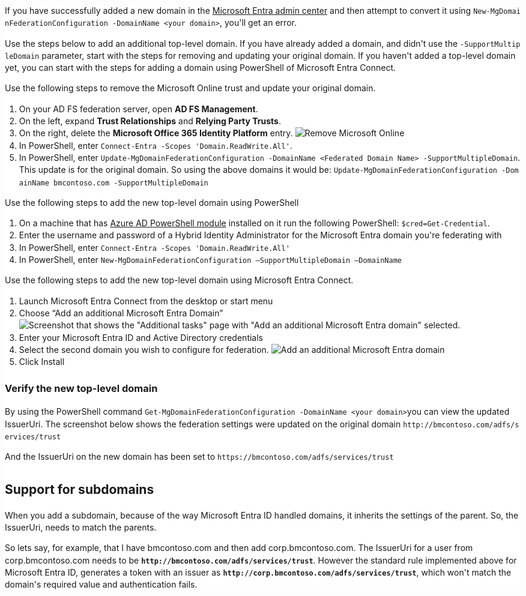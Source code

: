 If you have successfully added a new domain in the [Microsoft Entra admin center](https://entra.microsoft.com) and then attempt to convert it using `New-MgDomainFederationConfiguration -DomainName <your domain>`, you'll get an error.

Use the steps below to add an additional top-level domain. If you have already added a domain, and didn't use the `-SupportMultipleDomain` parameter, start with the steps for removing and updating your original domain. If you haven't added a top-level domain yet, you can start with the steps for adding a domain using PowerShell of Microsoft Entra Connect.

Use the following steps to remove the Microsoft Online trust and update your original domain.

1. On your AD FS federation server, open **AD FS Management**.
1. On the left, expand **Trust Relationships** and **Relying Party Trusts**.
1. On the right, delete the **Microsoft Office 365 Identity Platform** entry.
  ![Remove Microsoft Online](./media/how-to-connect-install-multiple-domains/trust4.png)
1. In PowerShell, enter `Connect-Entra -Scopes 'Domain.ReadWrite.All'`.
1. In PowerShell, enter `Update-MgDomainFederationConfiguration -DomainName <Federated Domain Name> -SupportMultipleDomain`. This update is for the original domain. So using the above domains it would be: `Update-MgDomainFederationConfiguration -DomainName bmcontoso.com -SupportMultipleDomain`

Use the following steps to add the new top-level domain using PowerShell

1. On a machine that has [Azure AD PowerShell module](/previous-versions/azure/jj151815(v=azure.100)) installed on it run the following PowerShell: `$cred=Get-Credential`.
2. Enter the username and password of a Hybrid Identity Administrator for the Microsoft Entra domain you're federating with
3. In PowerShell, enter `Connect-Entra -Scopes 'Domain.ReadWrite.All'`
4. In PowerShell, enter `New-MgDomainFederationConfiguration –SupportMultipleDomain –DomainName`

Use the following steps to add the new top-level domain using Microsoft Entra Connect.

1. Launch Microsoft Entra Connect from the desktop or start menu
2. Choose “Add an additional Microsoft Entra Domain”
  ![Screenshot that shows the "Additional tasks" page with "Add an additional Microsoft Entra domain" selected.](./media/how-to-connect-install-multiple-domains/add1.png)
3. Enter your Microsoft Entra ID and Active Directory credentials
4. Select the second domain you wish to configure for federation.
  ![Add an additional Microsoft Entra domain](./media/how-to-connect-install-multiple-domains/add2.png)
5. Click Install

### Verify the new top-level domain
By using the PowerShell command `Get-MgDomainFederationConfiguration -DomainName <your domain>`you can view the updated IssuerUri. The screenshot below shows the federation settings were updated on the original domain `http://bmcontoso.com/adfs/services/trust`


And the IssuerUri on the new domain has been set to `https://bmcontoso.com/adfs/services/trust`

## Support for subdomains
When you add a subdomain, because of the way Microsoft Entra ID handled domains, it inherits the settings of the parent. So, the IssuerUri, needs to match the parents.

So lets say, for example, that I have bmcontoso.com and then add corp.bmcontoso.com. The IssuerUri for a user from corp.bmcontoso.com needs to be **`http://bmcontoso.com/adfs/services/trust`**. However the standard rule implemented above for Microsoft Entra ID, generates a token with an issuer as **`http://corp.bmcontoso.com/adfs/services/trust`**, which won't match the domain's required value and authentication fails.
